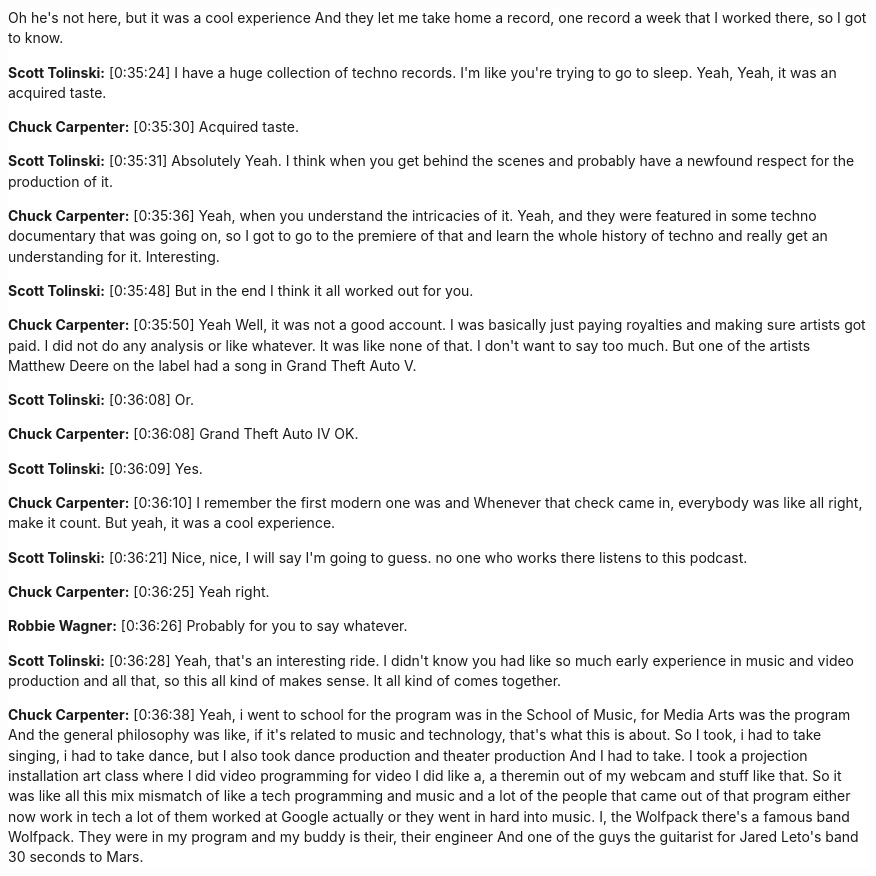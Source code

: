 Oh he's not here, but it was a cool experience And they let me take home a record, one record a week that I worked there, so I got to know. 

**Scott Tolinski:** [0:35:24]
I have a huge collection of techno records. I'm like you're trying to go to sleep. Yeah, Yeah, it was an acquired taste. 

**Chuck Carpenter:** [0:35:30]
Acquired taste. 

**Scott Tolinski:** [0:35:31]
Absolutely Yeah. I think when you get behind the scenes and probably have a newfound respect for the production of it. 

**Chuck Carpenter:** [0:35:36]
Yeah, when you understand the intricacies of it. Yeah, and they were featured in some techno documentary that was going on, so I got to go to the premiere of that and learn the whole history of techno and really get an understanding for it. Interesting. 

**Scott Tolinski:** [0:35:48]
But in the end I think it all worked out for you. 

**Chuck Carpenter:** [0:35:50]
Yeah Well, it was not a good account. I was basically just paying royalties and making sure artists got paid. I did not do any analysis or like whatever. It was like none of that. I don't want to say too much. But one of the artists Matthew Deere on the label had a song in Grand Theft Auto V. 

**Scott Tolinski:** [0:36:08]
Or. 

**Chuck Carpenter:** [0:36:08]
Grand Theft Auto IV OK. 

**Scott Tolinski:** [0:36:09]
Yes. 

**Chuck Carpenter:** [0:36:10]
I remember the first modern one was and Whenever that check came in, everybody was like all right, make it count. But yeah, it was a cool experience. 

**Scott Tolinski:** [0:36:21]
Nice, nice, I will say I'm going to guess. no one who works there listens to this podcast. 

**Chuck Carpenter:** [0:36:25]
Yeah right. 

**Robbie Wagner:** [0:36:26]
Probably for you to say whatever. 

**Scott Tolinski:** [0:36:28]
Yeah, that's an interesting ride. I didn't know you had like so much early experience in music and video production and all that, so this all kind of makes sense. It all kind of comes together. 

**Chuck Carpenter:** [0:36:38]
Yeah, i went to school for the program was in the School of Music, for Media Arts was the program And the general philosophy was like, if it's related to music and technology, that's what this is about. So I took, i had to take singing, i had to take dance, but I also took dance production and theater production And I had to take. I took a projection installation art class where I did video programming for video I did like a, a theremin out of my webcam and stuff like that. So it was like all this mix mismatch of like a tech programming and music and a lot of the people that came out of that program either now work in tech a lot of them worked at Google actually or they went in hard into music. I, the Wolfpack there's a famous band Wolfpack. They were in my program and my buddy is their, their engineer And one of the guys the guitarist for Jared Leto's band 30 seconds to Mars. 
